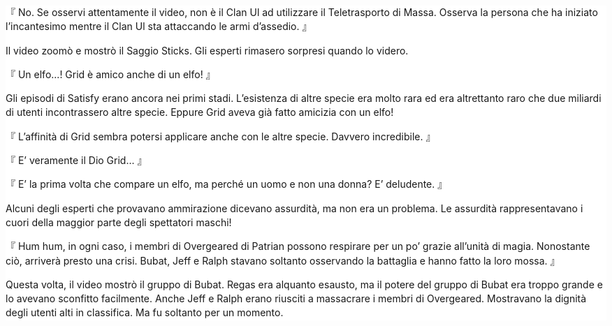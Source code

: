 
『 No. Se osservi attentamente il video, non è il Clan Ul ad utilizzare il Teletrasporto di Massa. Osserva la persona che ha iniziato l’incantesimo mentre il Clan Ul sta attaccando le armi d’assedio. 』






Il video zoomò e mostrò il Saggio Sticks. Gli esperti rimasero sorpresi quando lo videro.






『 Un elfo...! Grid è amico anche di un elfo! 』






Gli episodi di Satisfy erano ancora nei primi stadi. L’esistenza di altre specie era molto rara ed era altrettanto raro che due miliardi di utenti incontrassero altre specie. Eppure Grid aveva già fatto amicizia con un elfo!






『 L’affinità di Grid sembra potersi applicare anche con le altre specie. Davvero incredibile. 』






『 E’ veramente il Dio Grid... 』






『 E’ la prima volta che compare un elfo, ma perché un uomo e non una donna? E’ deludente. 』






Alcuni degli esperti che provavano ammirazione dicevano assurdità, ma non era un problema. Le assurdità rappresentavano i cuori della maggior parte degli spettatori maschi!






『 Hum hum, in ogni caso, i membri di Overgeared di Patrian possono respirare per un po’ grazie all’unità di magia. Nonostante ciò, arriverà presto una crisi. Bubat, Jeff e Ralph stavano soltanto osservando la battaglia e hanno fatto la loro mossa. 』






Questa volta, il video mostrò il gruppo di Bubat. Regas era alquanto esausto, ma il potere del gruppo di Bubat era troppo grande e lo avevano sconfitto facilmente. Anche Jeff e Ralph erano riusciti a massacrare i membri di Overgeared. Mostravano la dignità degli utenti alti in classifica. Ma fu soltanto per un momento.

